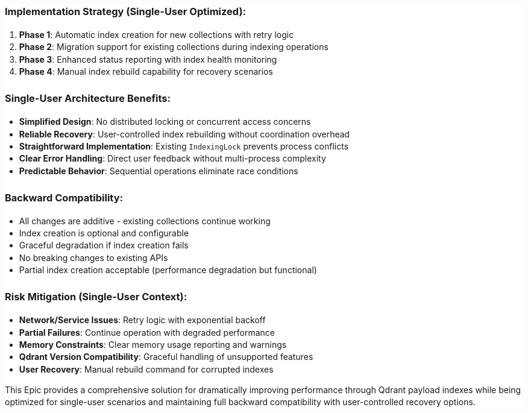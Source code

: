 ### **Implementation Strategy (Single-User Optimized):**
1. **Phase 1**: Automatic index creation for new collections with retry logic
2. **Phase 2**: Migration support for existing collections during indexing operations
3. **Phase 3**: Enhanced status reporting with index health monitoring
4. **Phase 4**: Manual index rebuild capability for recovery scenarios

### **Single-User Architecture Benefits:**
- **Simplified Design**: No distributed locking or concurrent access concerns
- **Reliable Recovery**: User-controlled index rebuilding without coordination overhead
- **Straightforward Implementation**: Existing `IndexingLock` prevents process conflicts
- **Clear Error Handling**: Direct user feedback without multi-process complexity
- **Predictable Behavior**: Sequential operations eliminate race conditions

### **Backward Compatibility:**
- All changes are additive - existing collections continue working
- Index creation is optional and configurable
- Graceful degradation if index creation fails
- No breaking changes to existing APIs
- Partial index creation acceptable (performance degradation but functional)

### **Risk Mitigation (Single-User Context):**
- **Network/Service Issues**: Retry logic with exponential backoff
- **Partial Failures**: Continue operation with degraded performance
- **Memory Constraints**: Clear memory usage reporting and warnings
- **Qdrant Version Compatibility**: Graceful handling of unsupported features
- **User Recovery**: Manual rebuild command for corrupted indexes

This Epic provides a comprehensive solution for dramatically improving performance through Qdrant payload indexes while being optimized for single-user scenarios and maintaining full backward compatibility with user-controlled recovery options.